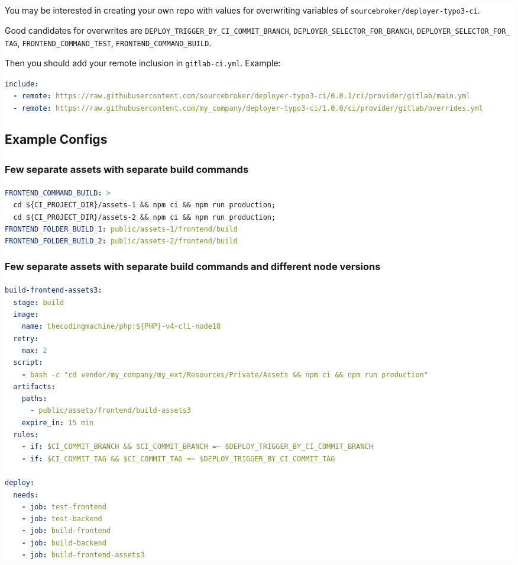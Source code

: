 You may be interested in creating your own repo with values for overwriting variables of `sourcebroker/deployer-typo3-ci`.

Good candidates for overwrites are `DEPLOY_TRIGGER_BY_CI_COMMIT_BRANCH`, `DEPLOYER_SELECTOR_FOR_BRANCH`, `DEPLOYER_SELECTOR_FOR_TAG`, `FRONTEND_COMMAND_TEST`, `FRONTEND_COMMAND_BUILD`.

Then you should add your remote inclusion in `gitlab-ci.yml`. Example:

```yaml
include:
  - remote: https://raw.githubusercontent.com/sourcebroker/deployer-typo3-ci/0.0.1/ci/provider/gitlab/main.yml
  - remote: https://raw.githubusercontent.com/my_company/deployer-typo3-ci/1.0.0/ci/provider/gitlab/overrides.yml
```

## Example Configs

### Few separate assets with separate build commands

```yaml
FRONTEND_COMMAND_BUILD: >
  cd ${CI_PROJECT_DIR}/assets-1 && npm ci && npm run production;
  cd ${CI_PROJECT_DIR}/assets-2 && npm ci && npm run production;
FRONTEND_FOLDER_BUILD_1: public/assets-1/frontend/build
FRONTEND_FOLDER_BUILD_2: public/assets-2/frontend/build
```

### Few separate assets with separate build commands and different node versions

```yaml
build-frontend-assets3:
  stage: build
  image:
    name: thecodingmachine/php:${PHP}-v4-cli-node18
  retry:
    max: 2
  script:
    - bash -c "cd vendor/my_company/my_ext/Resources/Private/Assets && npm ci && npm run production"
  artifacts:
    paths:
      - public/assets/frontend/build-assets3
    expire_in: 15 min
  rules:
    - if: $CI_COMMIT_BRANCH && $CI_COMMIT_BRANCH =~ $DEPLOY_TRIGGER_BY_CI_COMMIT_BRANCH
    - if: $CI_COMMIT_TAG && $CI_COMMIT_TAG =~ $DEPLOY_TRIGGER_BY_CI_COMMIT_TAG

deploy:
  needs:
    - job: test-frontend
    - job: test-backend
    - job: build-frontend
    - job: build-backend
    - job: build-frontend-assets3
